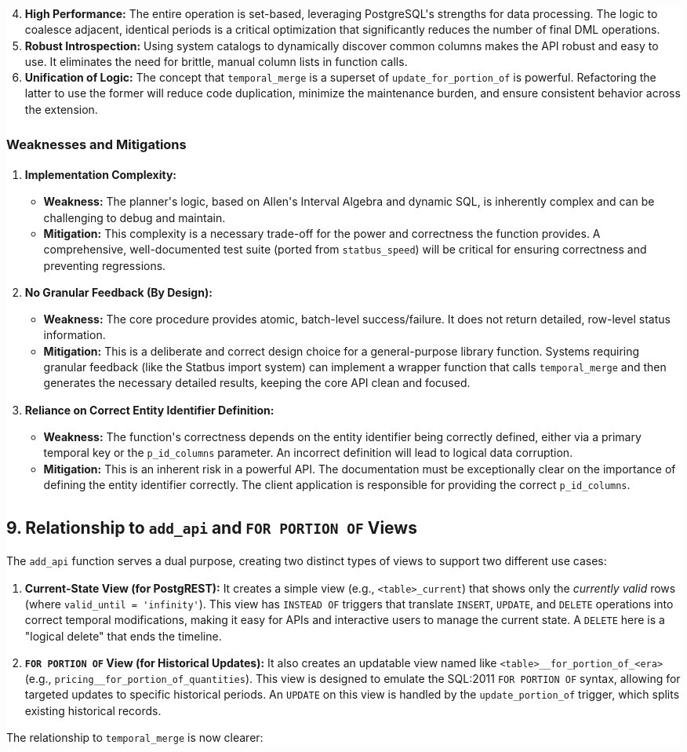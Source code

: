 4.  **High Performance:** The entire operation is set-based, leveraging PostgreSQL's strengths for data processing. The logic to coalesce adjacent, identical periods is a critical optimization that significantly reduces the number of final DML operations.
5.  **Robust Introspection:** Using system catalogs to dynamically discover common columns makes the API robust and easy to use. It eliminates the need for brittle, manual column lists in function calls.
6.  **Unification of Logic:** The concept that `temporal_merge` is a superset of `update_for_portion_of` is powerful. Refactoring the latter to use the former will reduce code duplication, minimize the maintenance burden, and ensure consistent behavior across the extension.

### Weaknesses and Mitigations

1.  **Implementation Complexity:**
    *   **Weakness:** The planner's logic, based on Allen's Interval Algebra and dynamic SQL, is inherently complex and can be challenging to debug and maintain.
    *   **Mitigation:** This complexity is a necessary trade-off for the power and correctness the function provides. A comprehensive, well-documented test suite (ported from `statbus_speed`) will be critical for ensuring correctness and preventing regressions.

2.  **No Granular Feedback (By Design):**
    *   **Weakness:** The core procedure provides atomic, batch-level success/failure. It does not return detailed, row-level status information.
    *   **Mitigation:** This is a deliberate and correct design choice for a general-purpose library function. Systems requiring granular feedback (like the Statbus import system) can implement a wrapper function that calls `temporal_merge` and then generates the necessary detailed results, keeping the core API clean and focused.

3.  **Reliance on Correct Entity Identifier Definition:**
    *   **Weakness:** The function's correctness depends on the entity identifier being correctly defined, either via a primary temporal key or the `p_id_columns` parameter. An incorrect definition will lead to logical data corruption.
    *   **Mitigation:** This is an inherent risk in a powerful API. The documentation must be exceptionally clear on the importance of defining the entity identifier correctly. The client application is responsible for providing the correct `p_id_columns`.

## 9. Relationship to `add_api` and `FOR PORTION OF` Views

The `add_api` function serves a dual purpose, creating two distinct types of views to support two different use cases:

1.  **Current-State View (for PostgREST):** It creates a simple view (e.g., `<table>_current`) that shows only the *currently valid* rows (where `valid_until = 'infinity'`). This view has `INSTEAD OF` triggers that translate `INSERT`, `UPDATE`, and `DELETE` operations into correct temporal modifications, making it easy for APIs and interactive users to manage the current state. A `DELETE` here is a "logical delete" that ends the timeline.

2.  **`FOR PORTION OF` View (for Historical Updates):** It also creates an updatable view named like `<table>__for_portion_of_<era>` (e.g., `pricing__for_portion_of_quantities`). This view is designed to emulate the SQL:2011 `FOR PORTION OF` syntax, allowing for targeted updates to specific historical periods. An `UPDATE` on this view is handled by the `update_portion_of` trigger, which splits existing historical records.

The relationship to `temporal_merge` is now clearer:
